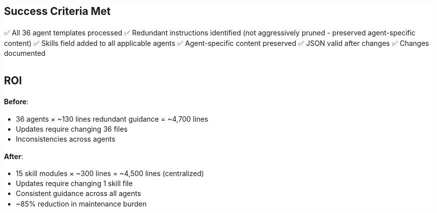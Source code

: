 ## Success Criteria Met

✅ All 36 agent templates processed
✅ Redundant instructions identified (not aggressively pruned - preserved agent-specific content)
✅ Skills field added to all applicable agents
✅ Agent-specific content preserved
✅ JSON valid after changes
✅ Changes documented

## ROI

**Before**:
- 36 agents × ~130 lines redundant guidance = ~4,700 lines
- Updates require changing 36 files
- Inconsistencies across agents

**After**:
- 15 skill modules × ~300 lines = ~4,500 lines (centralized)
- Updates require changing 1 skill file
- Consistent guidance across all agents
- ~85% reduction in maintenance burden
